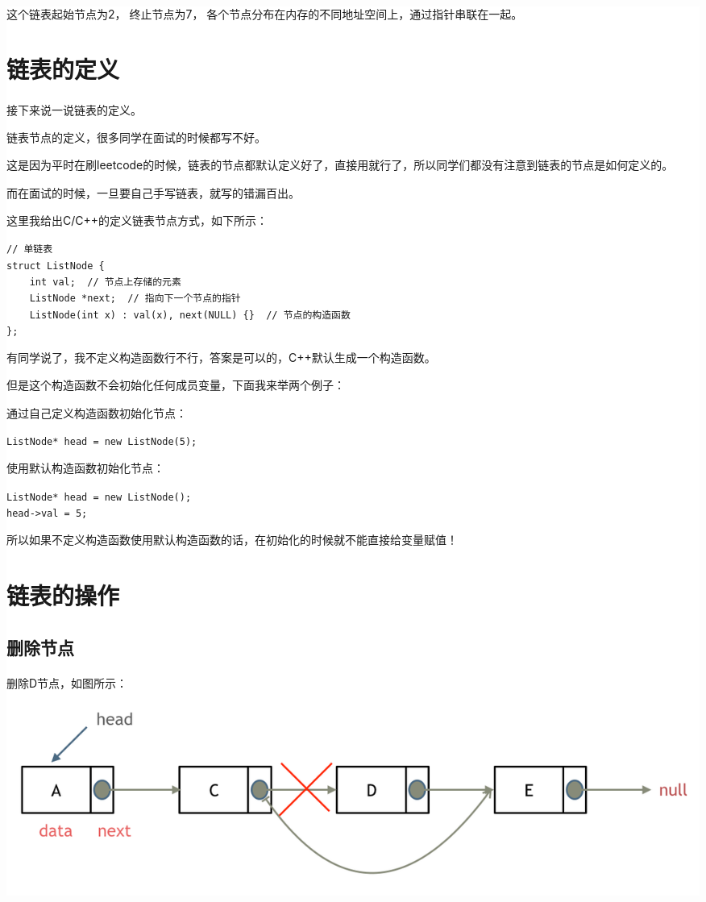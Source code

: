 这个链表起始节点为2， 终止节点为7， 各个节点分布在内存的不同地址空间上，通过指针串联在一起。

# 链表的定义

接下来说一说链表的定义。

链表节点的定义，很多同学在面试的时候都写不好。

这是因为平时在刷leetcode的时候，链表的节点都默认定义好了，直接用就行了，所以同学们都没有注意到链表的节点是如何定义的。

而在面试的时候，一旦要自己手写链表，就写的错漏百出。

这里我给出C/C++的定义链表节点方式，如下所示：

```
// 单链表
struct ListNode {
    int val;  // 节点上存储的元素
    ListNode *next;  // 指向下一个节点的指针
    ListNode(int x) : val(x), next(NULL) {}  // 节点的构造函数
};
```

有同学说了，我不定义构造函数行不行，答案是可以的，C++默认生成一个构造函数。

但是这个构造函数不会初始化任何成员变量，下面我来举两个例子：

通过自己定义构造函数初始化节点：

```
ListNode* head = new ListNode(5);
```

使用默认构造函数初始化节点：

```
ListNode* head = new ListNode();
head->val = 5;
```

所以如果不定义构造函数使用默认构造函数的话，在初始化的时候就不能直接给变量赋值！

# 链表的操作

## 删除节点

删除D节点，如图所示：

![](3%20%E6%95%B0%E6%8D%AE%E7%BB%93%E6%9E%84%E5%92%8C%E7%AE%97%E6%B3%95/img/7a12fe20e0566129026d874fe0ea785c_MD5.png)

